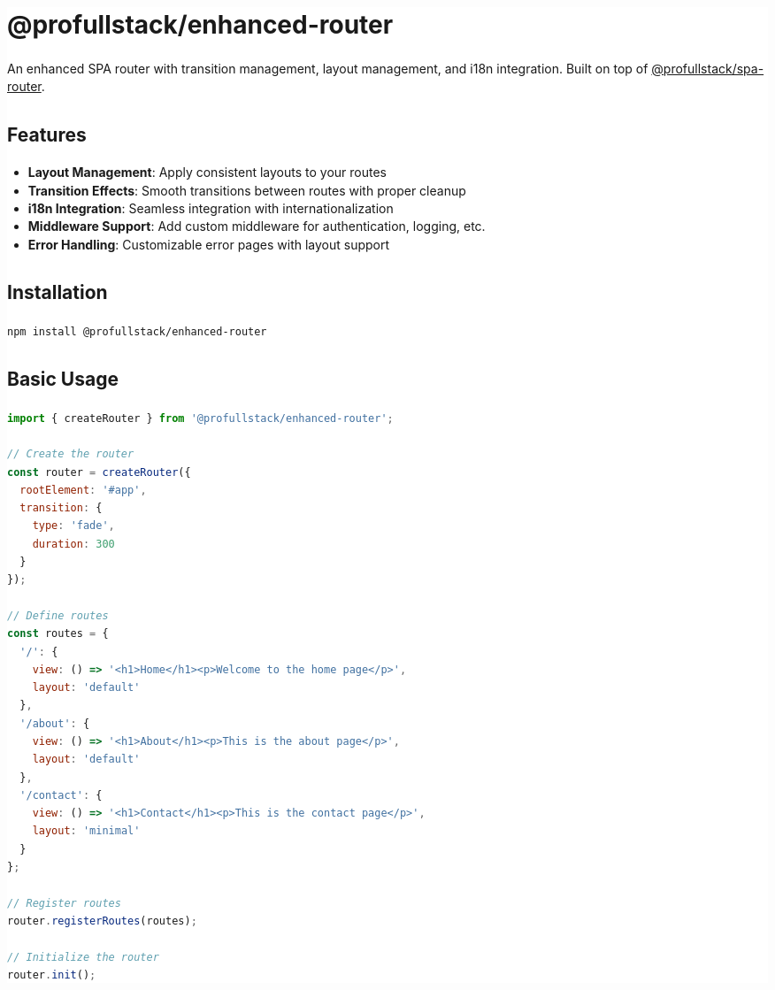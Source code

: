 # @profullstack/enhanced-router

An enhanced SPA router with transition management, layout management, and i18n integration. Built on top of [@profullstack/spa-router](https://github.com/profullstack/spa-router).

## Features

- **Layout Management**: Apply consistent layouts to your routes
- **Transition Effects**: Smooth transitions between routes with proper cleanup
- **i18n Integration**: Seamless integration with internationalization
- **Middleware Support**: Add custom middleware for authentication, logging, etc.
- **Error Handling**: Customizable error pages with layout support

## Installation

```bash
npm install @profullstack/enhanced-router
```

## Basic Usage

```javascript
import { createRouter } from '@profullstack/enhanced-router';

// Create the router
const router = createRouter({
  rootElement: '#app',
  transition: {
    type: 'fade',
    duration: 300
  }
});

// Define routes
const routes = {
  '/': {
    view: () => '<h1>Home</h1><p>Welcome to the home page</p>',
    layout: 'default'
  },
  '/about': {
    view: () => '<h1>About</h1><p>This is the about page</p>',
    layout: 'default'
  },
  '/contact': {
    view: () => '<h1>Contact</h1><p>This is the contact page</p>',
    layout: 'minimal'
  }
};

// Register routes
router.registerRoutes(routes);

// Initialize the router
router.init();
```
